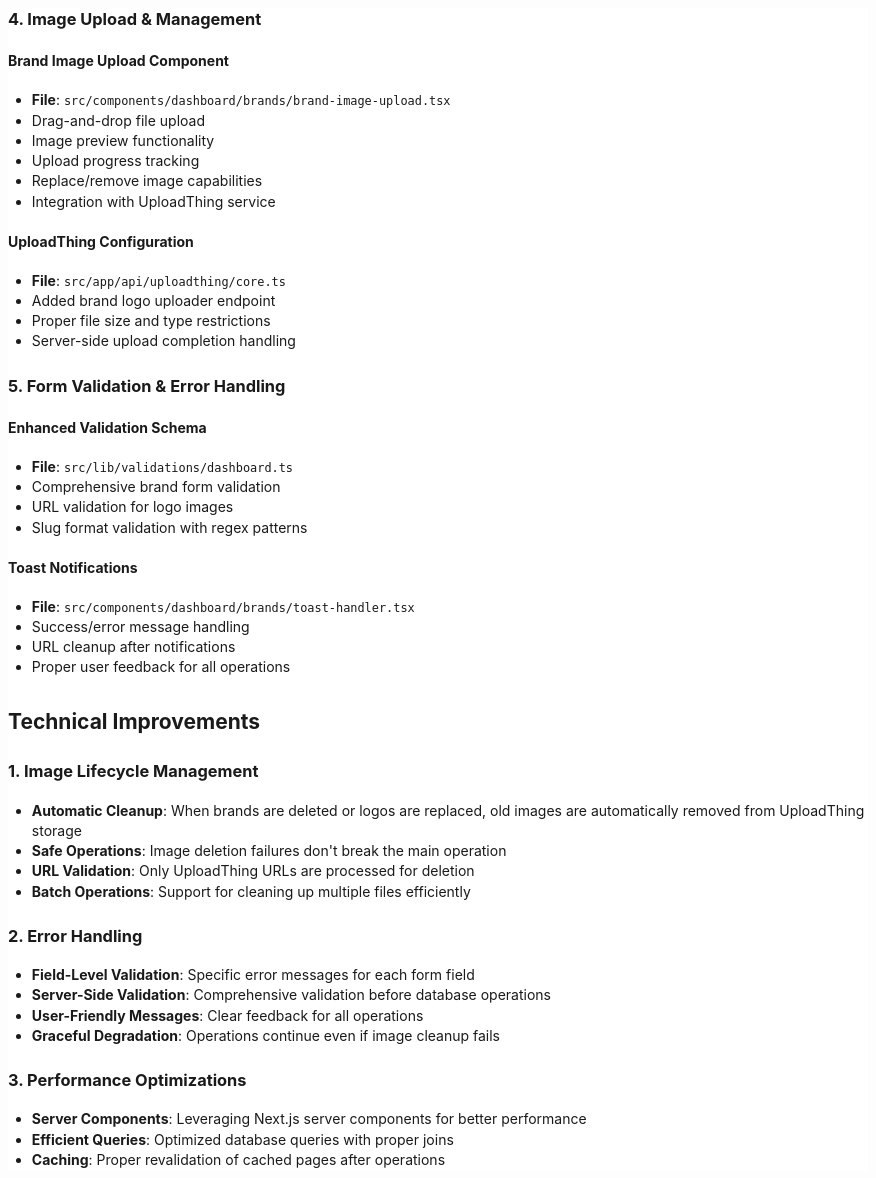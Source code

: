 ### 4. Image Upload & Management

#### Brand Image Upload Component
- **File**: `src/components/dashboard/brands/brand-image-upload.tsx`
- Drag-and-drop file upload
- Image preview functionality
- Upload progress tracking
- Replace/remove image capabilities
- Integration with UploadThing service

#### UploadThing Configuration
- **File**: `src/app/api/uploadthing/core.ts`
- Added brand logo uploader endpoint
- Proper file size and type restrictions
- Server-side upload completion handling

### 5. Form Validation & Error Handling

#### Enhanced Validation Schema
- **File**: `src/lib/validations/dashboard.ts`
- Comprehensive brand form validation
- URL validation for logo images
- Slug format validation with regex patterns

#### Toast Notifications
- **File**: `src/components/dashboard/brands/toast-handler.tsx`
- Success/error message handling
- URL cleanup after notifications
- Proper user feedback for all operations

## Technical Improvements

### 1. Image Lifecycle Management
- **Automatic Cleanup**: When brands are deleted or logos are replaced, old images are automatically removed from UploadThing storage
- **Safe Operations**: Image deletion failures don't break the main operation
- **URL Validation**: Only UploadThing URLs are processed for deletion
- **Batch Operations**: Support for cleaning up multiple files efficiently

### 2. Error Handling
- **Field-Level Validation**: Specific error messages for each form field
- **Server-Side Validation**: Comprehensive validation before database operations
- **User-Friendly Messages**: Clear feedback for all operations
- **Graceful Degradation**: Operations continue even if image cleanup fails

### 3. Performance Optimizations
- **Server Components**: Leveraging Next.js server components for better performance
- **Efficient Queries**: Optimized database queries with proper joins
- **Caching**: Proper revalidation of cached pages after operations
